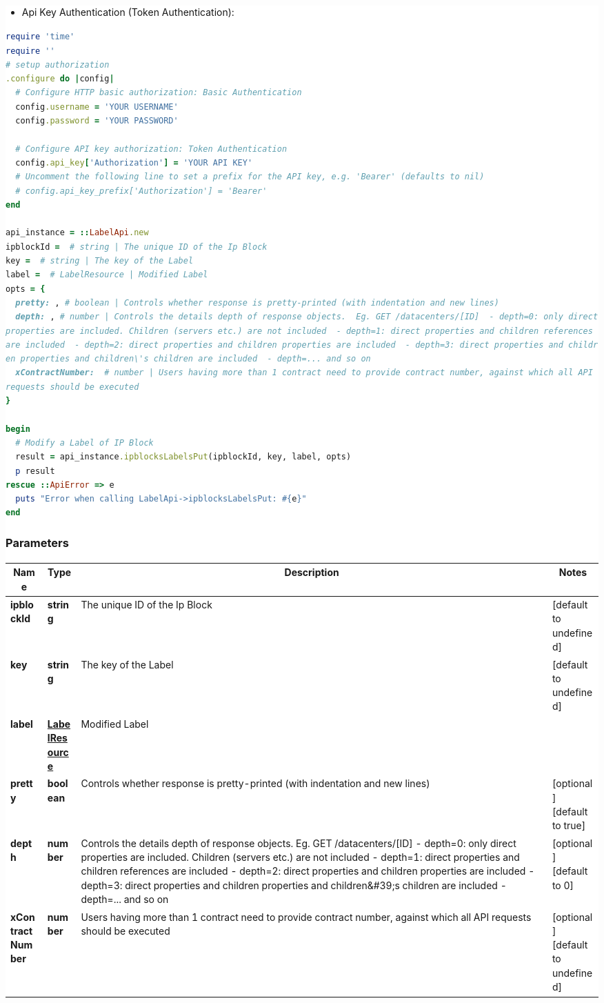 * Api Key Authentication (Token Authentication):
```ruby
require 'time'
require ''
# setup authorization
.configure do |config|
  # Configure HTTP basic authorization: Basic Authentication
  config.username = 'YOUR USERNAME'
  config.password = 'YOUR PASSWORD'

  # Configure API key authorization: Token Authentication
  config.api_key['Authorization'] = 'YOUR API KEY'
  # Uncomment the following line to set a prefix for the API key, e.g. 'Bearer' (defaults to nil)
  # config.api_key_prefix['Authorization'] = 'Bearer'
end

api_instance = ::LabelApi.new
ipblockId =  # string | The unique ID of the Ip Block
key =  # string | The key of the Label
label =  # LabelResource | Modified Label
opts = {
  pretty: , # boolean | Controls whether response is pretty-printed (with indentation and new lines)
  depth: , # number | Controls the details depth of response objects.  Eg. GET /datacenters/[ID]  - depth=0: only direct properties are included. Children (servers etc.) are not included  - depth=1: direct properties and children references are included  - depth=2: direct properties and children properties are included  - depth=3: direct properties and children properties and children\'s children are included  - depth=... and so on
  xContractNumber:  # number | Users having more than 1 contract need to provide contract number, against which all API requests should be executed
}

begin
  # Modify a Label of IP Block
  result = api_instance.ipblocksLabelsPut(ipblockId, key, label, opts)
  p result
rescue ::ApiError => e
  puts "Error when calling LabelApi->ipblocksLabelsPut: #{e}"
end
```

### Parameters

| Name | Type | Description  | Notes |
| ------------- | ------------- | ------------- | ------------- |
| **ipblockId** | **string**| The unique ID of the Ip Block | [default to undefined] |
| **key** | **string**| The key of the Label | [default to undefined] |
| **label** | [**LabelResource**](LabelResource.md)| Modified Label |  |
| **pretty** | **boolean**| Controls whether response is pretty-printed (with indentation and new lines) | [optional] [default to true] |
| **depth** | **number**| Controls the details depth of response objects.  Eg. GET /datacenters/[ID]  - depth&#x3D;0: only direct properties are included. Children (servers etc.) are not included  - depth&#x3D;1: direct properties and children references are included  - depth&#x3D;2: direct properties and children properties are included  - depth&#x3D;3: direct properties and children properties and children\&#39;s children are included  - depth&#x3D;... and so on | [optional] [default to 0] |
| **xContractNumber** | **number**| Users having more than 1 contract need to provide contract number, against which all API requests should be executed | [optional] [default to undefined] |
